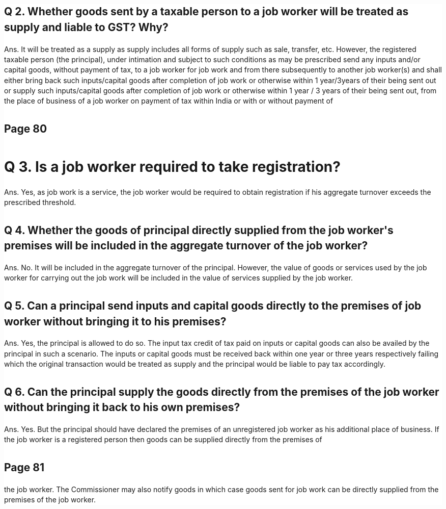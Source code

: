 ## Q 2. Whether goods sent by a taxable person to a job worker will be treated as supply and liable to GST? Why?

Ans. It will be treated as a supply as supply includes all forms of supply such as sale, transfer, etc. However, the registered taxable person (the principal), under intimation and subject to such conditions as may be prescribed send any inputs and/or capital goods, without payment of tax, to a job worker for job work and from there subsequently to another job worker(s) and shall either bring back such inputs/capital goods after completion of job work or otherwise within 1 year/3years of their being sent out or supply such inputs/capital goods after completion of job work or otherwise within 1 year / 3 years of their being sent out, from the place of business of a job worker on payment of tax within India or with or without payment of

## Page 80

# Q 3. Is a job worker required to take registration?

Ans. Yes, as job work is a service, the job worker would be required to obtain registration if his aggregate turnover exceeds the prescribed threshold.

## Q 4. Whether the goods of principal directly supplied from the job worker's premises will be included in the aggregate turnover of the job worker?

Ans. No. It will be included in the aggregate turnover of the principal. However, the value of goods or services used by the job worker for carrying out the job work will be included in the value of services supplied by the job worker.

## Q 5. Can a principal send inputs and capital goods directly to the premises of job worker without bringing it to his premises?

Ans. Yes, the principal is allowed to do so. The input tax credit of tax paid on inputs or capital goods can also be availed by the principal in such a scenario. The inputs or capital goods must be received back within one year or three years respectively failing which the original transaction would be treated as supply and the principal would be liable to pay tax accordingly.

## Q 6. Can the principal supply the goods directly from the premises of the job worker without bringing it back to his own premises?

Ans. Yes. But the principal should have declared the premises of an unregistered job worker as his additional place of business. If the job worker is a registered person then goods can be supplied directly from the premises of

## Page 81

the job worker. The Commissioner may also notify goods in which case goods sent for job work can be directly supplied from the premises of the job worker.
